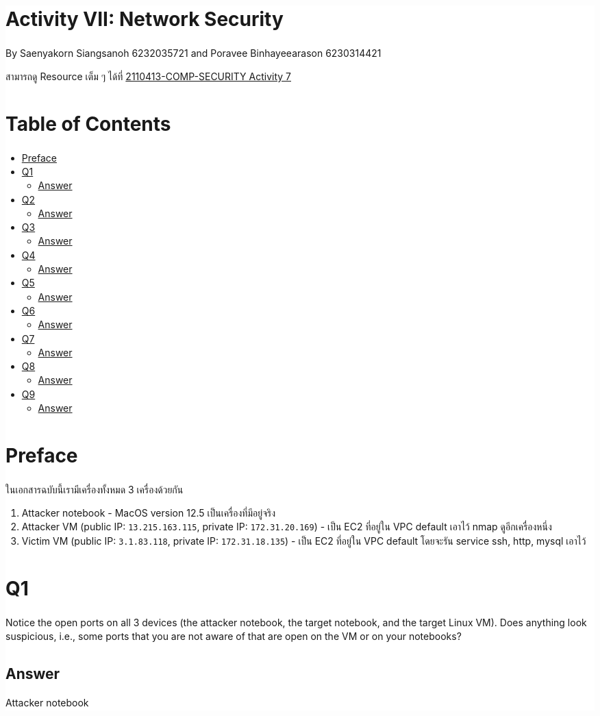 # Activity VII: Network Security 

By Saenyakorn Siangsanoh 6232035721 and Poravee Binhayeearason 6230314421

สามารถดู Resource เต็ม ๆ ได้ที่ [2110413-COMP-SECURITY Activity 7](https://github.com/saenyakorn/2110413-COMP-SECURITY/tree/main/activity7)

# Table of Contents 

- [Preface](#preface)
- [Q1](#q1)
  - [Answer](#answer)
- [Q2](#q2)
  - [Answer](#answer-1)
- [Q3](#q3)
  - [Answer](#answer-2)
- [Q4](#q4)
  - [Answer](#answer-3)
- [Q5](#q5)
  - [Answer](#answer-4)
- [Q6](#q6)
  - [Answer](#answer-5)
- [Q7](#q7)
  - [Answer](#answer-6)
- [Q8](#q8)
  - [Answer](#answer-7)
- [Q9](#q9)
  - [Answer](#answer-8)

# Preface

ในเอกสารฉบับนี้เรามีเครื่องทั้งหมด 3 เครื่องด้วยกัน

1. Attacker notebook - MacOS version 12.5 เป็นเครื่องที่มีอยู่จริง
2. Attacker VM (public IP: `13.215.163.115`, private IP: `172.31.20.169`) - เป็น EC2 ที่อยู่ใน VPC default เอาไว้ nmap ดูอีกเครื่องหนึ่ง
3. Victim VM (public IP: `3.1.83.118`, private IP: `172.31.18.135`) - เป็น EC2 ที่อยู่ใน VPC default โดยจะรัน service ssh, http, mysql เอาไว้

# Q1

Notice the open ports on all 3 devices (the attacker notebook, the target notebook, and the target Linux VM). Does anything look suspicious, i.e., some ports that you are not aware of that are open on the VM or on your notebooks?

## Answer

Attacker notebook
